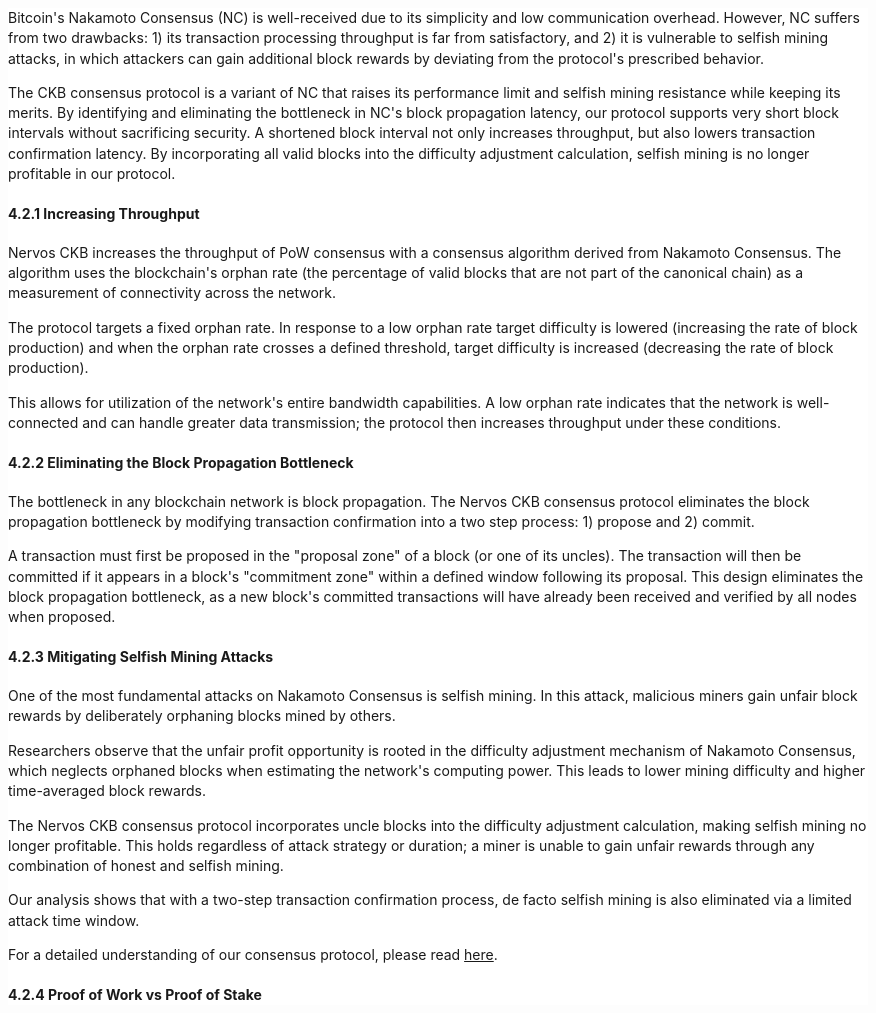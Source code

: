 Bitcoin's Nakamoto Consensus (NC) is well-received due to its simplicity and low communication overhead. However, NC suffers from two drawbacks: 1) its transaction processing throughput is far from satisfactory, and 2) it is vulnerable to selfish mining attacks, in which attackers can gain additional block rewards by deviating from the protocol's prescribed behavior.

The CKB consensus protocol is a variant of NC that raises its performance limit and selfish mining resistance while keeping its merits. By identifying and eliminating the bottleneck in NC's block propagation latency, our protocol supports very short block intervals without sacrificing security. A shortened block interval not only increases throughput, but also lowers transaction confirmation latency. By incorporating all valid blocks into the difficulty adjustment calculation, selfish mining is no longer profitable in our protocol.

#### 4.2.1 Increasing Throughput

Nervos CKB increases the throughput of PoW consensus with a consensus algorithm derived from Nakamoto Consensus. The algorithm uses the blockchain's orphan rate (the percentage of valid blocks that are not part of the canonical chain) as a measurement of connectivity across the network.

The protocol targets a fixed orphan rate. In response to a low orphan rate target difficulty is lowered (increasing the rate of block production) and when the orphan rate crosses a defined threshold, target difficulty is increased (decreasing the rate of block production).

This allows for utilization of the network's entire bandwidth capabilities. A low orphan rate indicates that the network is well-connected and can handle greater data transmission; the protocol then increases throughput under these conditions.

#### 4.2.2 Eliminating the Block Propagation Bottleneck

The bottleneck in any blockchain network is block propagation. The Nervos CKB consensus protocol eliminates the block propagation bottleneck by modifying transaction confirmation into a two step process: 1) propose and 2) commit.

A transaction must first be proposed in the "proposal zone" of a block (or one of its uncles). The transaction will then be committed if it appears in a block's "commitment zone" within a defined window following its proposal. This design eliminates the block propagation bottleneck, as a new block's committed transactions will have already been received and verified by all nodes when proposed.

#### 4.2.3 Mitigating Selfish Mining Attacks

One of the most fundamental attacks on Nakamoto Consensus is selfish mining. In this attack, malicious miners gain unfair block rewards by deliberately orphaning blocks mined by others.

Researchers observe that the unfair profit opportunity is rooted in the difficulty adjustment mechanism of Nakamoto Consensus, which neglects orphaned blocks when estimating the network's computing power. This leads to lower mining difficulty and higher time-averaged block rewards.

The Nervos CKB consensus protocol incorporates uncle blocks into the difficulty adjustment calculation, making selfish mining no longer profitable. This holds regardless of attack strategy or duration; a miner is unable to gain unfair rewards through any combination of honest and selfish mining.

Our analysis shows that with a two-step transaction confirmation process, de facto selfish mining is also eliminated via a limited attack time window.

For a detailed understanding of our consensus protocol, please read [here](https://github.com/nervosnetwork/rfcs/blob/master/rfcs/0020-ckb-consensus-protocol/0020-ckb-consensus-protocol.md).

#### 4.2.4 Proof of Work vs Proof of Stake

